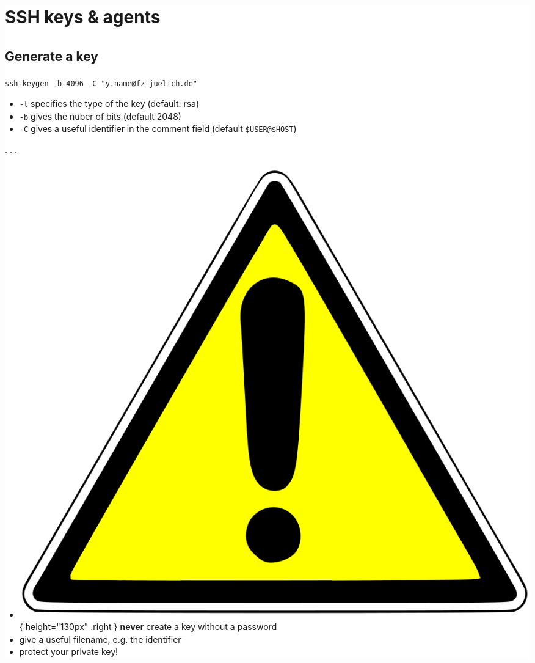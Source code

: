
# SSH keys & agents

## Generate a key

    ssh-keygen -b 4096 -C "y.name@fz-juelich.de"

   * `-t` specifies the type of the key (default: rsa)
   * `-b` gives the nuber of bits (default 2048)
   * `-C` gives a useful identifier in the comment field (default `$USER@$HOST`)

. . .

   * ![](warning.svg){ height="130px" .right } **never** create a key without a password
   * give a useful filename, e.g. the identifier
   * protect your private key!
